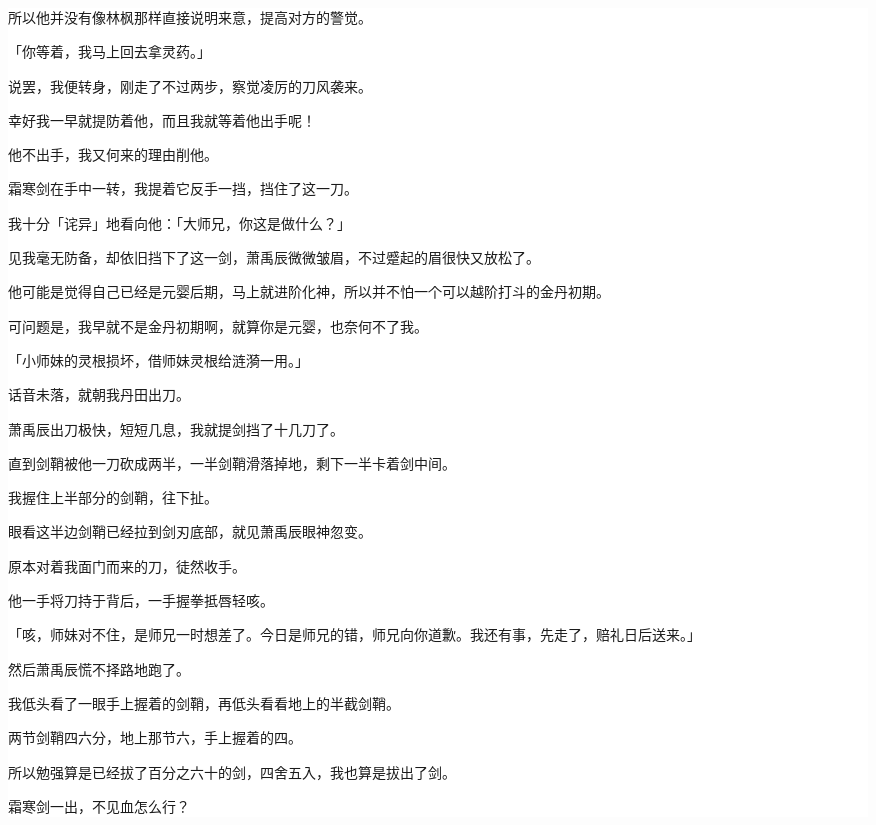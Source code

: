 
所以他并没有像林枫那样直接说明来意，提高对方的警觉。


「你等着，我马上回去拿灵药。」


说罢，我便转身，刚走了不过两步，察觉凌厉的刀风袭来。


幸好我一早就提防着他，而且我就等着他出手呢！


他不出手，我又何来的理由削他。


霜寒剑在手中一转，我提着它反手一挡，挡住了这一刀。


我十分「诧异」地看向他：「大师兄，你这是做什么？」


见我毫无防备，却依旧挡下了这一剑，萧禹辰微微皱眉，不过蹙起的眉很快又放松了。


他可能是觉得自己已经是元婴后期，马上就进阶化神，所以并不怕一个可以越阶打斗的金丹初期。


可问题是，我早就不是金丹初期啊，就算你是元婴，也奈何不了我。


「小师妹的灵根损坏，借师妹灵根给涟漪一用。」


话音未落，就朝我丹田出刀。


萧禹辰出刀极快，短短几息，我就提剑挡了十几刀了。


直到剑鞘被他一刀砍成两半，一半剑鞘滑落掉地，剩下一半卡着剑中间。


我握住上半部分的剑鞘，往下扯。


眼看这半边剑鞘已经拉到剑刃底部，就见萧禹辰眼神忽变。


原本对着我面门而来的刀，徒然收手。


他一手将刀持于背后，一手握拳抵唇轻咳。


「咳，师妹对不住，是师兄一时想差了。今日是师兄的错，师兄向你道歉。我还有事，先走了，赔礼日后送来。」


然后萧禹辰慌不择路地跑了。


我低头看了一眼手上握着的剑鞘，再低头看看地上的半截剑鞘。


两节剑鞘四六分，地上那节六，手上握着的四。


所以勉强算是已经拔了百分之六十的剑，四舍五入，我也算是拔出了剑。


霜寒剑一出，不见血怎么行？

